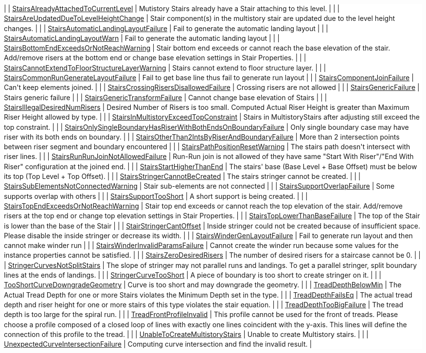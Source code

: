 |  | [StairsAlreadyAttachedToCurrentLevel](eb80377f-f407-ce35-3b98-757f8683254c.md) | Mutistory Stairs already have a Stair attaching to this level. |
|  | [StairsAreUpdatedDueToLevelHeightChange](9557c6da-bbd6-3d29-a5a9-8a12d61bcf11.md) | Stair component(s) in the multistory stair are updated due to the level height changes. |
|  | [StairsAutomaticLandingLayoutFailure](cd6e1025-f99f-c17c-bd71-25e4194d50bd.md) | Fail to generate the automatic landing layout |
|  | [StairsAutomaticLandingLayoutWarn](a09b3252-0da1-7a42-4c24-49ace6db72b7.md) | Fail to generate the automatic landing layout |
|  | [StairsBottomEndExceedsOrNotReachWarning](8152b7be-fef0-2fdb-9ac8-c86cf89fc0f9.md) | Stair bottom end exceeds or cannot reach the base elevation of the stair. Add/remove risers at the bottom end or change base elevation settings in Stair Properties. |
|  | [StairsCannotExtendToFloorStructureLayerWarning](b6e13627-cd66-ee2b-4b93-bc9de08b5a2a.md) | Stairs cannot extend to floor structure layer. |
|  | [StairsCommonRunGenerateLayoutFailure](a75243b1-b9eb-b26f-95bf-3c8d83a47ada.md) | Fail to get base line thus fail to generate run layout |
|  | [StairsComponentJoinFailure](d6d81fc1-dbc3-3f22-a881-5b8def21a6e5.md) | Can't keep elements joined. |
|  | [StairsCrossingRisersDisallowedFailure](b84cea77-a029-2941-bf2c-4ec5e7214e8b.md) | Crossing risers are not allowed |
|  | [StairsGenericFailure](31ebb4c8-d9a5-3031-7dba-103c5d911a90.md) | Stairs generic failure |
|  | [StairsGenericTransformFailure](723a9557-36df-f558-fcfe-844c6d7a2dbe.md) | Cannot change base elevation of Stairs |
|  | [StairsIllegalDesiredNumRisers](c4bc8ac8-cdd9-e9ef-4673-e3f8212ae7a6.md) | Desired Number of Risers is too small. Computed Actual Riser Height is greater than Maximum Riser Height allowed by type. |
|  | [StairsInMultistoryExceedTopConstraint](2f85517f-3076-bd03-5e3a-9eb708b77ca9.md) | Stairs in MultistoryStairs after adjusting still exceed the top constraint. |
|  | [StairsOnlySingleBoundaryHasRiserWithBothEndsOnBoundaryFailure](c86ff3fb-9b54-bd44-6d88-b12798cb07f3.md) | Only single boundary case may have riser with its both ends on boundary. |
|  | [StairsOtherThan2IntsByRiserAndBoundaryFailure](6ea387d6-96f2-1bd9-d581-f488420fffd0.md) | More than 2 intersection points between riser segment and boundary encountered |
|  | [StairsPathPositionResetWarning](b61b3405-bc4e-ccb2-1a7d-e120494968f4.md) | The stairs path doesn't intersect with riser lines. |
|  | [StairsRunRunJoinNotAllowedFailure](6aec0eb0-ee1e-defd-ba20-2c55ddb8908a.md) | Run-Run join is not allowed of they have same "Start With Riser"/"End With Riser" configuration at the joined end. |
|  | [StairsStartHigherThanEnd](7e26aa9f-f064-f987-9c70-cd5cc3b1cbb9.md) | The stairs' base (Base Level + Base Offset) must be below its top (Top Level + Top Offset). |
|  | [StairsStringerCannotBeCreated](eda2a791-4c5b-2ec6-6c6d-fe893a693e40.md) | The stairs stringer cannot be created. |
|  | [StairsSubElementsNotConnectedWarning](9c0793c7-1897-7b44-8b3b-7386dae366c4.md) | Stair sub-elements are not connected |
|  | [StairsSupportOverlapFailure](f288162b-bf1d-43b5-2103-a31b4f5d1ca6.md) | Some supports overlap with others |
|  | [StairsSupportTooShort](d0f0b991-1355-714d-e7e8-335a4c182d72.md) | A short support is being created. |
|  | [StairsTopEndExceedsOrNotReachWarning](4ee2a984-d5aa-04a1-5454-a167d9835f2a.md) | Stair top end exceeds or cannot reach the top elevation of the stair. Add/remove risers at the top end or change top elevation settings in Stair Properties. |
|  | [StairsTopLowerThanBaseFailure](ba4e0449-5ec3-a9f8-61be-19d3c6d15fd8.md) | The top of the Stair is lower than the base of the Stair |
|  | [StairStringerCantOffset](184b8bde-a69c-9df1-b4f4-85d86cbfd7c6.md) | Inside stringer could not be created because of insufficient space. Please disable the inside stringer or decrease its width. |
|  | [StairsWinderGenLayoutFailure](5e1bbe31-7152-caea-2b0b-db7c33512ce6.md) | Fail to generate run layout and then cannot make winder run |
|  | [StairsWinderInvalidParamsFailure](648b9010-1fe4-13d8-b87c-a2a73a9b07df.md) | Cannot create the winder run because some values for the instance properties cannot be satisfied. |
|  | [StairsZeroDesiredRisers](00077047-bcc4-4b8f-8a52-07340ec04412.md) | The number of desired risers for a staircase cannot be 0. |
|  | [StringerCurvesNotSplitStairs](cf86a46f-2d8f-a3ff-1247-95f4e7fa0567.md) | The slope of stringer may not parallel runs and landings. To get a parallel stringer, split boundary lines at the ends of landings. |
|  | [StringerCurveTooShort](3ab72175-e838-f6d3-691d-8e375a26b83a.md) | A piece of boundary is too short to create stringer on it. |
|  | [TooShortCurveDowngradeGeometry](2170cc6f-038f-ff9f-7837-0c3e4784bedf.md) | Curve is too short and may downgrade the geometry. |
|  | [TreadDepthBelowMin](30fa5190-cde3-37cc-7352-8303284bea0e.md) | The Actual Tread Depth for one or more Stairs violates the Minimum Depth set in the type. |
|  | [TreadDepthFailsEq](9ac1d84f-9c4e-581c-2314-428148c464f6.md) | The actual tread depth and riser height for one or more stairs of this type violates the stair equation. |
|  | [TreadDepthTooBigFailure](f0ac1ddc-3ffc-84a2-7af4-8cd6928613c9.md) | The tread depth is too large for the spiral run. |
|  | [TreadFrontProfileInvalid](44f898d0-833b-343c-3952-d6ab14173c93.md) | This profile cannot be used for the front of treads. Please choose a profile composed of a closed loop of lines with exactly one lines coincident with the y-axis. This lines will define the connection of this profile to the tread. |
|  | [UnableToCreateMultistoryStairs](59e3c66f-f74b-143f-a26d-b2bcd1359928.md) | Unable to create Multistory stairs. |
|  | [UnexpectedCurveIntersectionFailure](44612735-2abd-a312-1967-d80967b0dd8b.md) | Computing curve intersection and find the invalid result. |